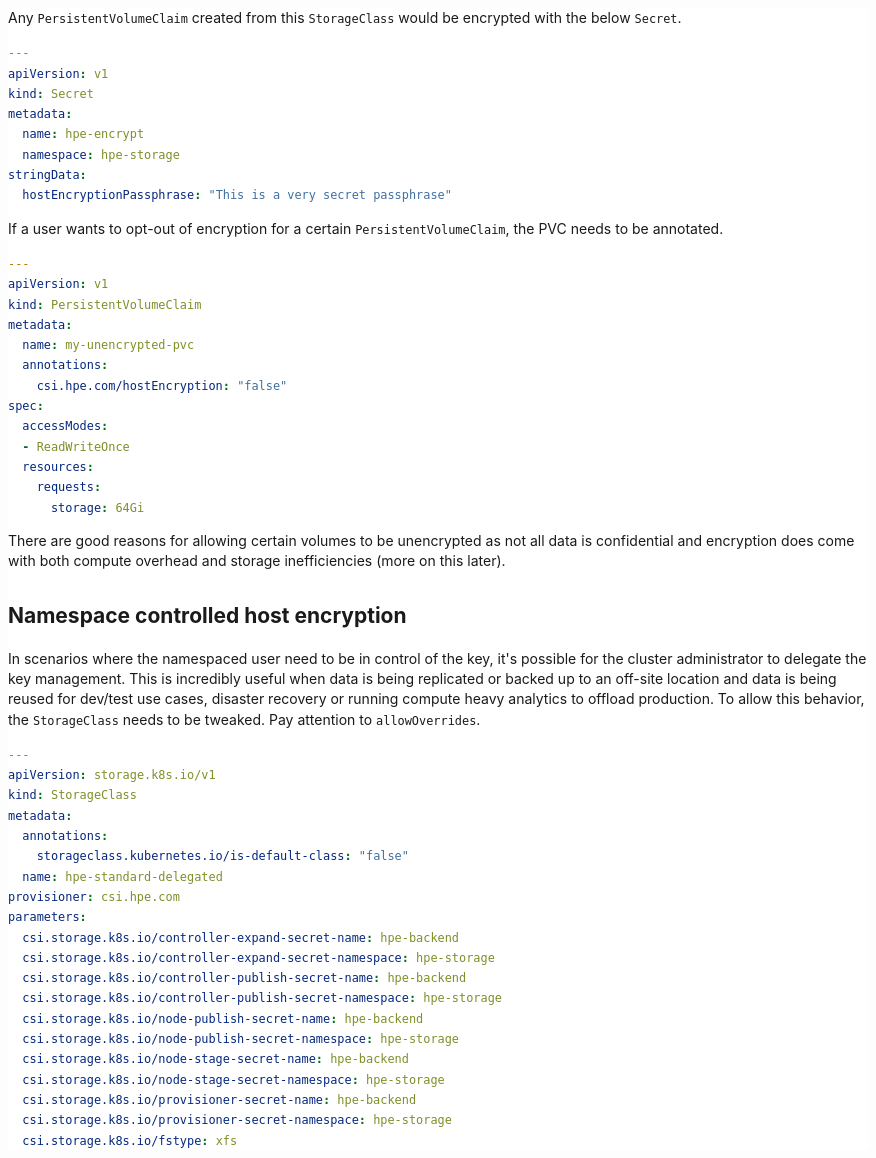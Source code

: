 
Any `PersistentVolumeClaim` created from this `StorageClass` would be encrypted with the below `Secret`.

```yaml
---
apiVersion: v1
kind: Secret
metadata:
  name: hpe-encrypt
  namespace: hpe-storage
stringData:
  hostEncryptionPassphrase: "This is a very secret passphrase"
```

If a user wants to opt-out of encryption for a certain `PersistentVolumeClaim`, the PVC needs to be annotated.

```yaml
---
apiVersion: v1
kind: PersistentVolumeClaim
metadata:
  name: my-unencrypted-pvc
  annotations:
    csi.hpe.com/hostEncryption: "false"
spec:
  accessModes:
  - ReadWriteOnce
  resources:
    requests:
      storage: 64Gi
```

There are good reasons for allowing certain volumes to be unencrypted as not all data is confidential and encryption does come with both compute overhead and storage inefficiencies (more on this later).

## Namespace controlled host encryption

In scenarios where the namespaced user need to be in control of the key, it's possible for the cluster administrator to delegate the key management. This is incredibly useful when data is being replicated or backed up to an off-site location and data is being reused for dev/test use cases, disaster recovery or running compute heavy analytics to offload production. To allow this behavior, the `StorageClass` needs to be tweaked. Pay attention to `allowOverrides`.

```yaml
---
apiVersion: storage.k8s.io/v1
kind: StorageClass
metadata:
  annotations:
    storageclass.kubernetes.io/is-default-class: "false"
  name: hpe-standard-delegated
provisioner: csi.hpe.com
parameters:
  csi.storage.k8s.io/controller-expand-secret-name: hpe-backend
  csi.storage.k8s.io/controller-expand-secret-namespace: hpe-storage
  csi.storage.k8s.io/controller-publish-secret-name: hpe-backend
  csi.storage.k8s.io/controller-publish-secret-namespace: hpe-storage
  csi.storage.k8s.io/node-publish-secret-name: hpe-backend
  csi.storage.k8s.io/node-publish-secret-namespace: hpe-storage
  csi.storage.k8s.io/node-stage-secret-name: hpe-backend
  csi.storage.k8s.io/node-stage-secret-namespace: hpe-storage
  csi.storage.k8s.io/provisioner-secret-name: hpe-backend
  csi.storage.k8s.io/provisioner-secret-namespace: hpe-storage
  csi.storage.k8s.io/fstype: xfs
```